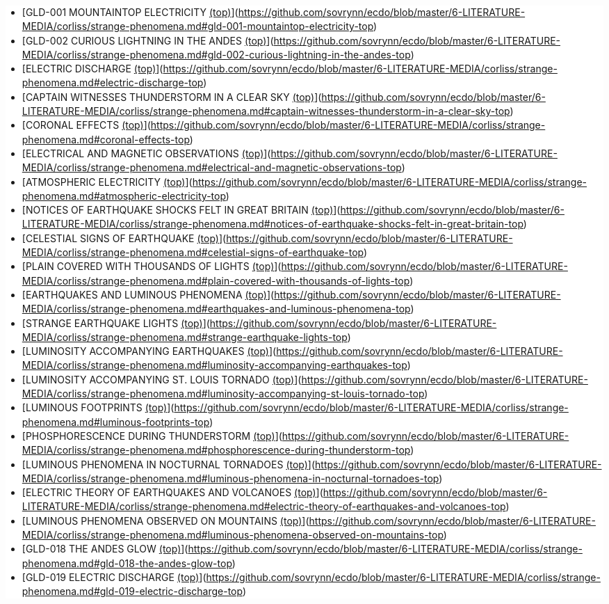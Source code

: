- [GLD-001 MOUNTAINTOP ELECTRICITY [(top)](https://github.com/sovrynn/ecdo/blob/master/6-LITERATURE-MEDIA/corliss/)](https://github.com/sovrynn/ecdo/blob/master/6-LITERATURE-MEDIA/corliss/strange-phenomena.md#gld-001-mountaintop-electricity-top)
- [GLD-002 CURIOUS LIGHTNING IN THE ANDES [(top)](https://github.com/sovrynn/ecdo/blob/master/6-LITERATURE-MEDIA/corliss/)](https://github.com/sovrynn/ecdo/blob/master/6-LITERATURE-MEDIA/corliss/strange-phenomena.md#gld-002-curious-lightning-in-the-andes-top)
- [ELECTRIC DISCHARGE [(top)](https://github.com/sovrynn/ecdo/blob/master/6-LITERATURE-MEDIA/corliss/)](https://github.com/sovrynn/ecdo/blob/master/6-LITERATURE-MEDIA/corliss/strange-phenomena.md#electric-discharge-top)
- [CAPTAIN WITNESSES THUNDERSTORM IN A CLEAR SKY [(top)](https://github.com/sovrynn/ecdo/blob/master/6-LITERATURE-MEDIA/corliss/)](https://github.com/sovrynn/ecdo/blob/master/6-LITERATURE-MEDIA/corliss/strange-phenomena.md#captain-witnesses-thunderstorm-in-a-clear-sky-top)
- [CORONAL EFFECTS [(top)](https://github.com/sovrynn/ecdo/blob/master/6-LITERATURE-MEDIA/corliss/)](https://github.com/sovrynn/ecdo/blob/master/6-LITERATURE-MEDIA/corliss/strange-phenomena.md#coronal-effects-top)
- [ELECTRICAL AND MAGNETIC OBSERVATIONS [(top)](https://github.com/sovrynn/ecdo/blob/master/6-LITERATURE-MEDIA/corliss/)](https://github.com/sovrynn/ecdo/blob/master/6-LITERATURE-MEDIA/corliss/strange-phenomena.md#electrical-and-magnetic-observations-top)
- [ATMOSPHERIC ELECTRICITY [(top)](https://github.com/sovrynn/ecdo/blob/master/6-LITERATURE-MEDIA/corliss/)](https://github.com/sovrynn/ecdo/blob/master/6-LITERATURE-MEDIA/corliss/strange-phenomena.md#atmospheric-electricity-top)
- [NOTICES OF EARTHQUAKE SHOCKS FELT IN GREAT BRITAIN [(top)](https://github.com/sovrynn/ecdo/blob/master/6-LITERATURE-MEDIA/corliss/)](https://github.com/sovrynn/ecdo/blob/master/6-LITERATURE-MEDIA/corliss/strange-phenomena.md#notices-of-earthquake-shocks-felt-in-great-britain-top)
- [CELESTIAL SIGNS OF EARTHQUAKE [(top)](https://github.com/sovrynn/ecdo/blob/master/6-LITERATURE-MEDIA/corliss/)](https://github.com/sovrynn/ecdo/blob/master/6-LITERATURE-MEDIA/corliss/strange-phenomena.md#celestial-signs-of-earthquake-top)
- [PLAIN COVERED WITH THOUSANDS OF LIGHTS [(top)](https://github.com/sovrynn/ecdo/blob/master/6-LITERATURE-MEDIA/corliss/)](https://github.com/sovrynn/ecdo/blob/master/6-LITERATURE-MEDIA/corliss/strange-phenomena.md#plain-covered-with-thousands-of-lights-top)
- [EARTHQUAKES AND LUMINOUS PHENOMENA [(top)](https://github.com/sovrynn/ecdo/blob/master/6-LITERATURE-MEDIA/corliss/)](https://github.com/sovrynn/ecdo/blob/master/6-LITERATURE-MEDIA/corliss/strange-phenomena.md#earthquakes-and-luminous-phenomena-top)
- [STRANGE EARTHQUAKE LIGHTS [(top)](https://github.com/sovrynn/ecdo/blob/master/6-LITERATURE-MEDIA/corliss/)](https://github.com/sovrynn/ecdo/blob/master/6-LITERATURE-MEDIA/corliss/strange-phenomena.md#strange-earthquake-lights-top)
- [LUMINOSITY ACCOMPANYING EARTHQUAKES [(top)](https://github.com/sovrynn/ecdo/blob/master/6-LITERATURE-MEDIA/corliss/)](https://github.com/sovrynn/ecdo/blob/master/6-LITERATURE-MEDIA/corliss/strange-phenomena.md#luminosity-accompanying-earthquakes-top)
- [LUMINOSITY ACCOMPANYING ST. LOUIS TORNADO [(top)](https://github.com/sovrynn/ecdo/blob/master/6-LITERATURE-MEDIA/corliss/)](https://github.com/sovrynn/ecdo/blob/master/6-LITERATURE-MEDIA/corliss/strange-phenomena.md#luminosity-accompanying-st-louis-tornado-top)
- [LUMINOUS FOOTPRINTS [(top)](https://github.com/sovrynn/ecdo/blob/master/6-LITERATURE-MEDIA/corliss/)](https://github.com/sovrynn/ecdo/blob/master/6-LITERATURE-MEDIA/corliss/strange-phenomena.md#luminous-footprints-top)
- [PHOSPHORESCENCE DURING THUNDERSTORM [(top)](https://github.com/sovrynn/ecdo/blob/master/6-LITERATURE-MEDIA/corliss/)](https://github.com/sovrynn/ecdo/blob/master/6-LITERATURE-MEDIA/corliss/strange-phenomena.md#phosphorescence-during-thunderstorm-top)
- [LUMINOUS PHENOMENA IN NOCTURNAL TORNADOES [(top)](https://github.com/sovrynn/ecdo/blob/master/6-LITERATURE-MEDIA/corliss/)](https://github.com/sovrynn/ecdo/blob/master/6-LITERATURE-MEDIA/corliss/strange-phenomena.md#luminous-phenomena-in-nocturnal-tornadoes-top)
- [ELECTRIC THEORY OF EARTHQUAKES AND VOLCANOES [(top)](https://github.com/sovrynn/ecdo/blob/master/6-LITERATURE-MEDIA/corliss/)](https://github.com/sovrynn/ecdo/blob/master/6-LITERATURE-MEDIA/corliss/strange-phenomena.md#electric-theory-of-earthquakes-and-volcanoes-top)
- [LUMINOUS PHENOMENA OBSERVED ON MOUNTAINS [(top)](https://github.com/sovrynn/ecdo/blob/master/6-LITERATURE-MEDIA/corliss/)](https://github.com/sovrynn/ecdo/blob/master/6-LITERATURE-MEDIA/corliss/strange-phenomena.md#luminous-phenomena-observed-on-mountains-top)
- [GLD-018 THE ANDES GLOW [(top)](https://github.com/sovrynn/ecdo/blob/master/6-LITERATURE-MEDIA/corliss/)](https://github.com/sovrynn/ecdo/blob/master/6-LITERATURE-MEDIA/corliss/strange-phenomena.md#gld-018-the-andes-glow-top)
- [GLD-019 ELECTRIC DISCHARGE [(top)](https://github.com/sovrynn/ecdo/blob/master/6-LITERATURE-MEDIA/corliss/)](https://github.com/sovrynn/ecdo/blob/master/6-LITERATURE-MEDIA/corliss/strange-phenomena.md#gld-019-electric-discharge-top)